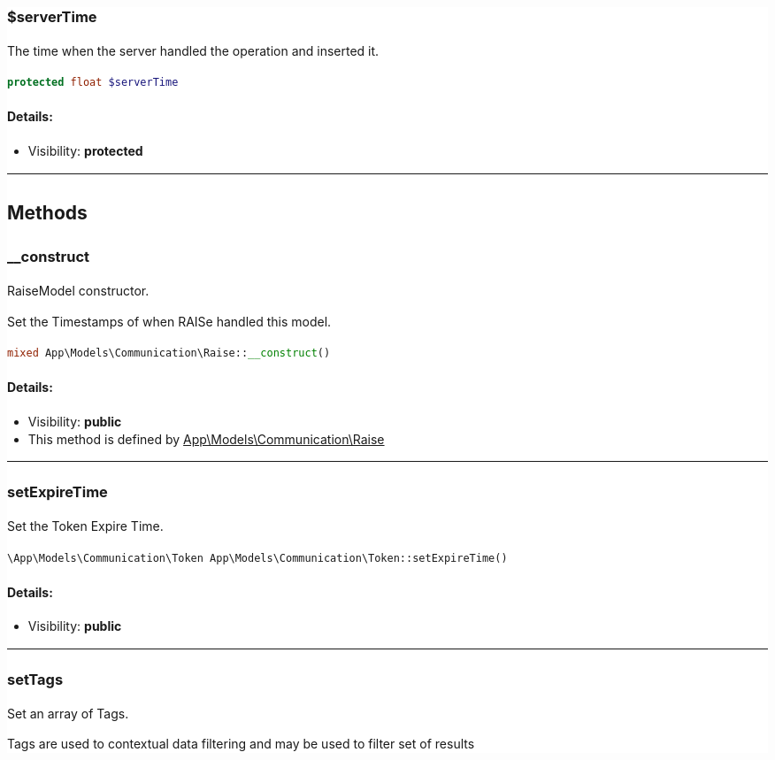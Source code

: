 ### $serverTime

The time when the server handled the operation and inserted it.



```php
protected float $serverTime
```

#### Details:
* Visibility: **protected**

<hr>

Methods
-------


### __construct

RaiseModel constructor.

Set the Timestamps of when RAISe handled
this model.

```php
mixed App\Models\Communication\Raise::__construct()
```

#### Details:
* Visibility: **public**
* This method is defined by [App\Models\Communication\Raise](App-Models-Communication-Raise.md)



<hr>

### setExpireTime

Set the Token Expire Time.



```php
\App\Models\Communication\Token App\Models\Communication\Token::setExpireTime()
```

#### Details:
* Visibility: **public**



<hr>

### setTags

Set an array of Tags.

Tags are used to contextual data filtering
and may be used to filter set of results
